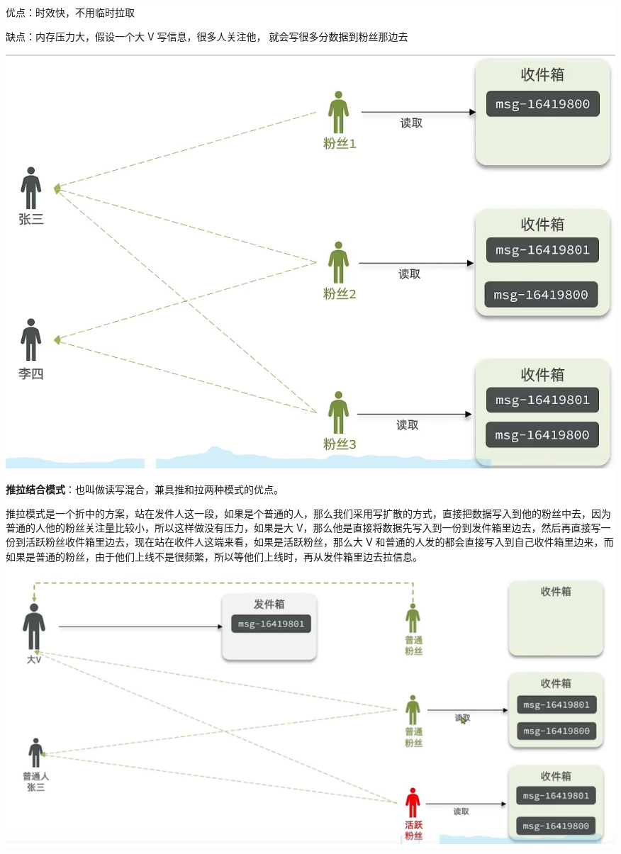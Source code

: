 优点：时效快，不用临时拉取

缺点：内存压力大，假设一个大 V 写信息，很多人关注他， 就会写很多分数据到粉丝那边去

![1653809875208](图集/1653809875208.png)

**推拉结合模式**：也叫做读写混合，兼具推和拉两种模式的优点。

推拉模式是一个折中的方案，站在发件人这一段，如果是个普通的人，那么我们采用写扩散的方式，直接把数据写入到他的粉丝中去，因为普通的人他的粉丝关注量比较小，所以这样做没有压力，如果是大 V，那么他是直接将数据先写入到一份到发件箱里边去，然后再直接写一份到活跃粉丝收件箱里边去，现在站在收件人这端来看，如果是活跃粉丝，那么大 V 和普通的人发的都会直接写入到自己收件箱里边来，而如果是普通的粉丝，由于他们上线不是很频繁，所以等他们上线时，再从发件箱里边去拉信息。

![1653812346852](图集/1653812346852.png)
